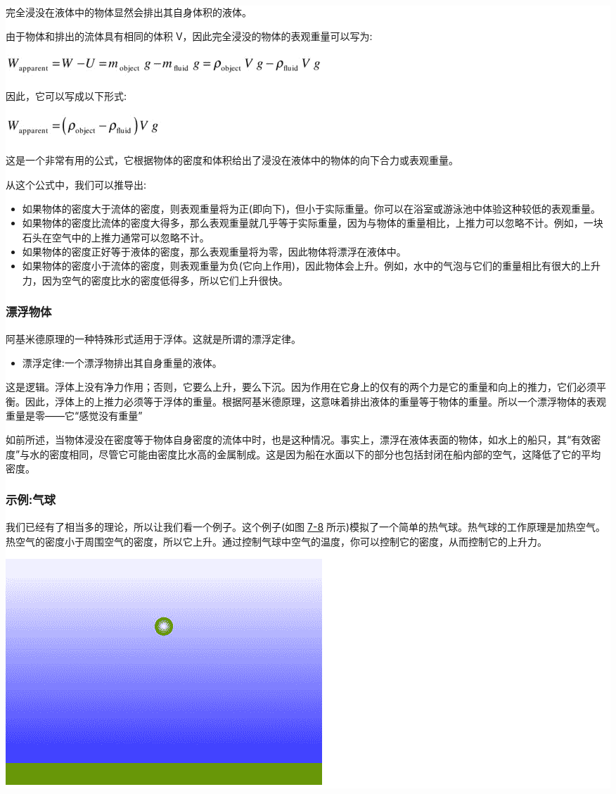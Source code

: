 完全浸没在液体中的物体显然会排出其自身体积的液体。

由于物体和排出的流体具有相同的体积 V，因此完全浸没的物体的表观重量可以写为:

![A978-1-4302-6338-8_7_Figy_HTML.jpg](img/A978-1-4302-6338-8_7_Figy_HTML.jpg)

因此，它可以写成以下形式:

![A978-1-4302-6338-8_7_Figz_HTML.jpg](img/A978-1-4302-6338-8_7_Figz_HTML.jpg)

这是一个非常有用的公式，它根据物体的密度和体积给出了浸没在液体中的物体的向下合力或表观重量。

从这个公式中，我们可以推导出:

*   如果物体的密度大于流体的密度，则表观重量将为正(即向下)，但小于实际重量。你可以在浴室或游泳池中体验这种较低的表观重量。
*   如果物体的密度比流体的密度大得多，那么表观重量就几乎等于实际重量，因为与物体的重量相比，上推力可以忽略不计。例如，一块石头在空气中的上推力通常可以忽略不计。
*   如果物体的密度正好等于液体的密度，那么表观重量将为零，因此物体将漂浮在液体中。
*   如果物体的密度小于流体的密度，则表观重量为负(它向上作用)，因此物体会上升。例如，水中的气泡与它们的重量相比有很大的上升力，因为空气的密度比水的密度低得多，所以它们上升很快。

### 漂浮物体

阿基米德原理的一种特殊形式适用于浮体。这就是所谓的漂浮定律。

*   漂浮定律:一个漂浮物排出其自身重量的液体。

这是逻辑。浮体上没有净力作用；否则，它要么上升，要么下沉。因为作用在它身上的仅有的两个力是它的重量和向上的推力，它们必须平衡。因此，浮体上的上推力必须等于浮体的重量。根据阿基米德原理，这意味着排出液体的重量等于物体的重量。所以一个漂浮物体的表观重量是零——它“感觉没有重量”

如前所述，当物体浸没在密度等于物体自身密度的流体中时，也是这种情况。事实上，漂浮在液体表面的物体，如水上的船只，其“有效密度”与水的密度相同，尽管它可能由密度比水高的金属制成。这是因为船在水面以下的部分也包括封闭在船内部的空气，这降低了它的平均密度。

### 示例:气球

我们已经有了相当多的理论，所以让我们看一个例子。这个例子(如图 [7-8](#Fig8) 所示)模拟了一个简单的热气球。热气球的工作原理是加热空气。热空气的密度小于周围空气的密度，所以它上升。通过控制气球中空气的温度，你可以控制它的密度，从而控制它的上升力。

![A978-1-4302-6338-8_7_Fig8_HTML.jpg](img/A978-1-4302-6338-8_7_Fig8_HTML.jpg)
